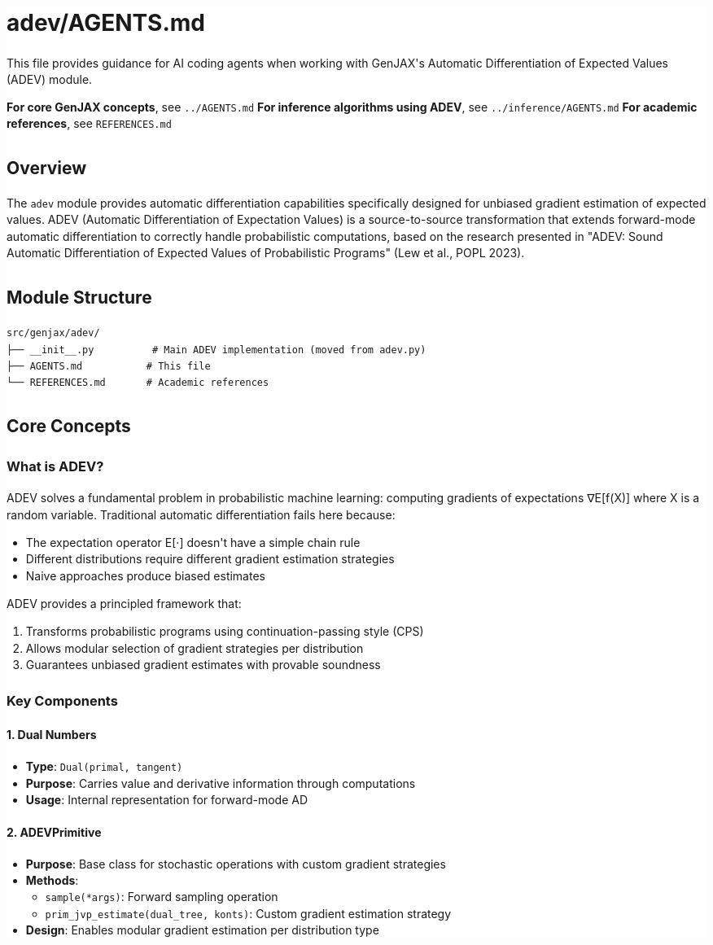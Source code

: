# adev/AGENTS.md

This file provides guidance for AI coding agents when working with GenJAX's Automatic Differentiation of Expected Values (ADEV) module.

**For core GenJAX concepts**, see `../AGENTS.md`
**For inference algorithms using ADEV**, see `../inference/AGENTS.md`
**For academic references**, see `REFERENCES.md`

## Overview

The `adev` module provides automatic differentiation capabilities specifically designed for unbiased gradient estimation of expected values. ADEV (Automatic Differentiation of Expectation Values) is a source-to-source transformation that extends forward-mode automatic differentiation to correctly handle probabilistic computations, based on the research presented in "ADEV: Sound Automatic Differentiation of Expected Values of Probabilistic Programs" (Lew et al., POPL 2023).

## Module Structure

```
src/genjax/adev/
├── __init__.py          # Main ADEV implementation (moved from adev.py)
├── AGENTS.md           # This file
└── REFERENCES.md       # Academic references
```

## Core Concepts

### What is ADEV?

ADEV solves a fundamental problem in probabilistic machine learning: computing gradients of expectations ∇E[f(X)] where X is a random variable. Traditional automatic differentiation fails here because:
- The expectation operator E[·] doesn't have a simple chain rule
- Different distributions require different gradient estimation strategies
- Naive approaches produce biased estimates

ADEV provides a principled framework that:
1. Transforms probabilistic programs using continuation-passing style (CPS)
2. Allows modular selection of gradient strategies per distribution
3. Guarantees unbiased gradient estimates with provable soundness

### Key Components

#### 1. Dual Numbers
- **Type**: `Dual(primal, tangent)`
- **Purpose**: Carries value and derivative information through computations
- **Usage**: Internal representation for forward-mode AD

#### 2. ADEVPrimitive
- **Purpose**: Base class for stochastic operations with custom gradient strategies
- **Methods**:
  - `sample(*args)`: Forward sampling operation
  - `prim_jvp_estimate(dual_tree, konts)`: Custom gradient estimation strategy
- **Design**: Enables modular gradient estimation per distribution type

